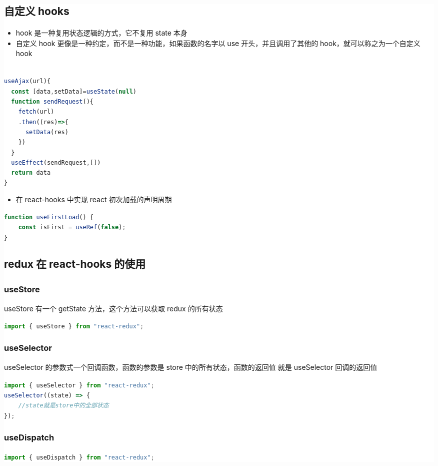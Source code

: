 ## 自定义 hooks

-   hook 是一种复用状态逻辑的方式，它不复用 state 本身
-   自定义 hook 更像是一种约定，而不是一种功能，如果函数的名字以 use 开头，并且调用了其他的 hook，就可以称之为一个自定义 hook

```javascript

useAjax(url){
  const [data,setData]=useState(null)
  function sendRequest(){
    fetch(url)
    .then((res)=>{
      setData(res)
    })
  }
  useEffect(sendRequest,[])
  return data
}


```

-   在 react-hooks 中实现 react 初次加载的声明周期

```javascript
function useFirstLoad() {
    const isFirst = useRef(false);
}
```

## redux 在 react-hooks 的使用

### useStore

useStore 有一个 getState 方法，这个方法可以获取 redux 的所有状态

```javascript
import { useStore } from "react-redux";
```

### useSelector

useSelector 的参数式一个回调函数，函数的参数是 store 中的所有状态，函数的返回值 就是 useSelector 回调的返回值

```javascript
import { useSelector } from "react-redux";
useSelector((state) => {
    //state就是store中的全部状态
});
```

### useDispatch

```javascript
import { useDispatch } from "react-redux";
```
